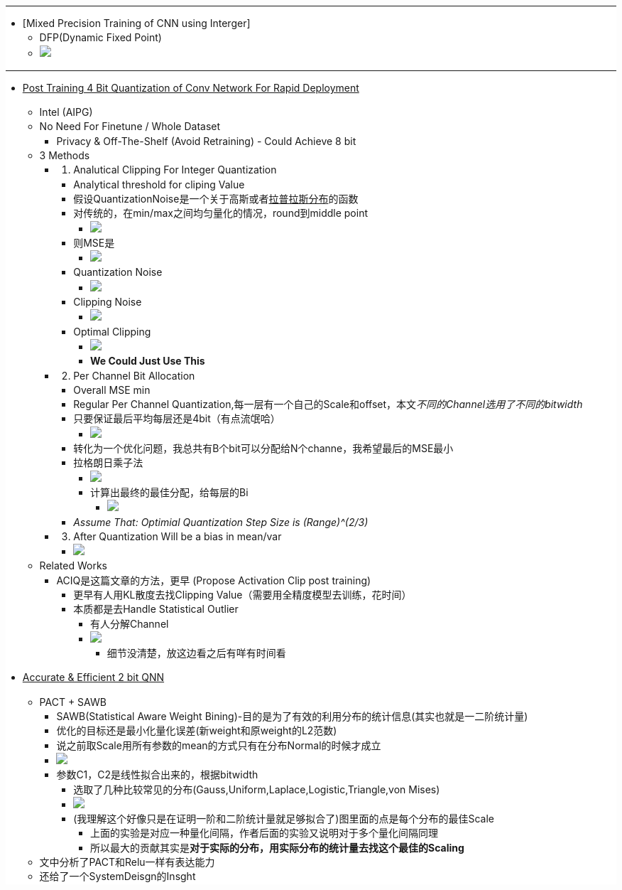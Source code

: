 
---

* [Mixed Precision Training of CNN using Interger]
  * DFP(Dynamic Fixed Point)
  * ![](https://github.com/A-suozhang/MyPicBed/raw/master/img/20191210194007.png)

---

* [Post Training 4 Bit Quantization of Conv Network For Rapid Deployment](https://arxiv.org/pdf/1810.05723.pdf)
  * Intel (AIPG)
  * No Need For Finetune / Whole Dataset
    * Privacy & Off-The-Shelf (Avoid Retraining) - Could Achieve 8 bit
  * 3 Methods
    * 1. Analutical Clipping For Integer Quantization
      * Analytical threshold for cliping Value
      * 假设QuantizationNoise是一个关于高斯或者[拉普拉斯分布](https://zh.wikipedia.org/wiki/%E6%8B%89%E6%99%AE%E6%8B%89%E6%96%AF%E5%88%86%E5%B8%83)的函数
      * 对传统的，在min/max之间均匀量化的情况，round到middle point
        * ![](https://github.com/A-suozhang/MyPicBed/raw/master/img/20191213143844.png)
      * 则MSE是
        * ![](https://github.com/A-suozhang/MyPicBed/raw/master/img/20191213143814.png)
      * Quantization Noise
        * ![](https://github.com/A-suozhang/MyPicBed/raw/master/img/20191213144138.png)
      * Clipping Noise
        * ![](https://github.com/A-suozhang/MyPicBed/raw/master/img/20191213144206.png)
      * Optimal Clipping 
        * ![](https://github.com/A-suozhang/MyPicBed/raw/master/img/20191213144243.png)
        * **We Could Just Use This**
    * 2. Per Channel Bit Allocation
      * Overall MSE min
      * Regular Per Channel Quantization,每一层有一个自己的Scale和offset，本文*不同的Channel选用了不同的bitwidth*
      * 只要保证最后平均每层还是4bit（有点流氓哈）
        * ![](https://github.com/A-suozhang/MyPicBed/raw/master/img/20191213144616.png)
      * 转化为一个优化问题，我总共有B个bit可以分配给N个channe，我希望最后的MSE最小
      * 拉格朗日乘子法
        * ![](https://github.com/A-suozhang/MyPicBed/raw/master/img/20191213144836.png)
        * 计算出最终的最佳分配，给每层的Bi
          * ![](https://github.com/A-suozhang/MyPicBed/raw/master/img/20191213144918.png)
      * *Assume That: Optimial Quantization Step Size is (Range)^(2/3)*
    * 3. After Quantization Will be a bias in mean/var
      * ![](https://github.com/A-suozhang/MyPicBed/raw/master/img/20191213145006.png)
  * Related Works
    * ACIQ是这篇文章的方法，更早 (Propose Activation Clip post training)
      * 更早有人用KL散度去找Clipping Value（需要用全精度模型去训练，花时间）
      * 本质都是去Handle Statistical Outlier
        * 有人分解Channel 
        * ![](https://github.com/A-suozhang/MyPicBed/raw/master/img/20191213143501.png)
          * 细节没清楚，放这边看之后有咩有时间看

* [Accurate & Efficient 2 bit QNN](cn.bing.com/?toHttps=1&redig=7C8B48CACF7748ACB6C926F9E0DBECE4)
  * PACT + SAWB
    * SAWB(Statistical Aware Weight Bining)-目的是为了有效的利用分布的统计信息(其实也就是一二阶统计量)
    * 优化的目标还是最小化量化误差(新weight和原weight的L2范数)
    * 说之前取Scale用所有参数的mean的方式只有在分布Normal的时候才成立
    *  ![](https://github.com/A-suozhang/MyPicBed/raw/master/img/20191213150637.png)
    * 参数C1，C2是线性拟合出来的，根据bitwidth
      * 选取了几种比较常见的分布(Gauss,Uniform,Laplace,Logistic,Triangle,von Mises)
      * ![](https://github.com/A-suozhang/MyPicBed/raw/master/img/20191213150944.png)
      * (我理解这个好像只是在证明一阶和二阶统计量就足够拟合了)图里面的点是每个分布的最佳Scale
        * 上面的实验是对应一种量化间隔，作者后面的实验又说明对于多个量化间隔同理
        * 所以最大的贡献其实是**对于实际的分布，用实际分布的统计量去找这个最佳的Scaling**
  * 文中分析了PACT和Relu一样有表达能力
  * 还给了一个SystemDeisgn的Insght
